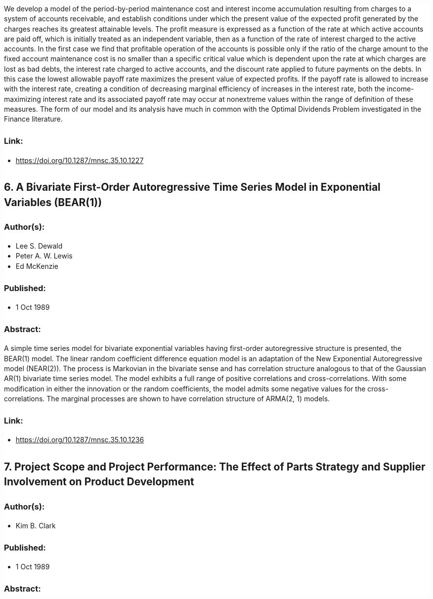 We develop a model of the period-by-period maintenance cost and interest income accumulation resulting from charges to a system of accounts receivable, and establish conditions under which the present value of the expected profit generated by the charges reaches its greatest attainable levels. The profit measure is expressed as a function of the rate at which active accounts are paid off, which is initially treated as an independent variable, then as a function of the rate of interest charged to the active accounts. In the first case we find that profitable operation of the accounts is possible only if the ratio of the charge amount to the fixed account maintenance cost is no smaller than a specific critical value which is dependent upon the rate at which charges are lost as bad debts, the interest rate charged to active accounts, and the discount rate applied to future payments on the debts. In this case the lowest allowable payoff rate maximizes the present value of expected profits. If the payoff rate is allowed to increase with the interest rate, creating a condition of decreasing marginal efficiency of increases in the interest rate, both the income-maximizing interest rate and its associated payoff rate may occur at nonextreme values within the range of definition of these measures. The form of our model and its analysis have much in common with the Optimal Dividends Problem investigated in the Finance literature.
### Link:
- https://doi.org/10.1287/mnsc.35.10.1227

## 6. A Bivariate First-Order Autoregressive Time Series Model in Exponential Variables (BEAR(1))
### Author(s):
- Lee S. Dewald
- Peter A. W. Lewis
- Ed McKenzie
### Published:
- 1 Oct 1989
### Abstract:
A simple time series model for bivariate exponential variables having first-order autoregressive structure is presented, the BEAR(1) model. The linear random coefficient difference equation model is an adaptation of the New Exponential Autoregressive model (NEAR(2)). The process is Markovian in the bivariate sense and has correlation structure analogous to that of the Gaussian AR(1) bivariate time series model. The model exhibits a full range of positive correlations and cross-correlations. With some modification in either the innovation or the random coefficients, the model admits some negative values for the cross-correlations. The marginal processes are shown to have correlation structure of ARMA(2, 1) models.
### Link:
- https://doi.org/10.1287/mnsc.35.10.1236

## 7. Project Scope and Project Performance: The Effect of Parts Strategy and Supplier Involvement on Product Development
### Author(s):
- Kim B. Clark
### Published:
- 1 Oct 1989
### Abstract: